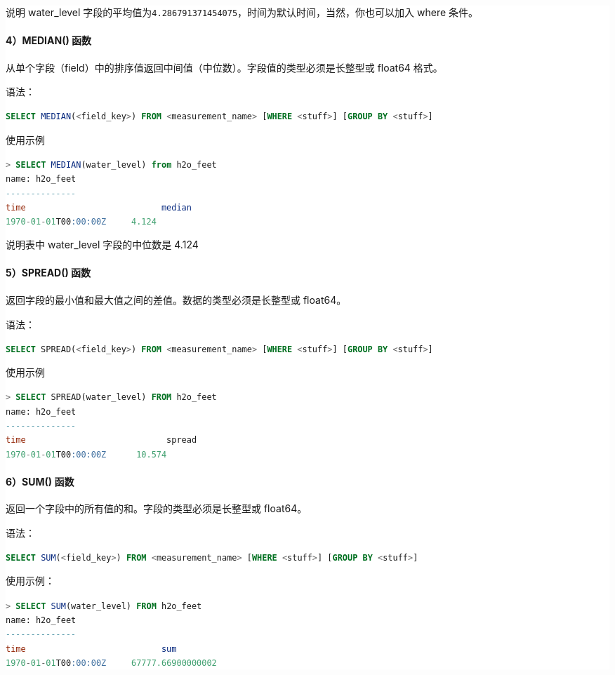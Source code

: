 说明 water_level 字段的平均值为`4.286791371454075`，时间为默认时间，当然，你也可以加入 where 条件。



#### 4）MEDIAN() 函数

从单个字段（field）中的排序值返回中间值（中位数）。字段值的类型必须是长整型或 float64 格式。

语法：

```sql
SELECT MEDIAN(<field_key>) FROM <measurement_name> [WHERE <stuff>] [GROUP BY <stuff>]
```

使用示例

```sql
> SELECT MEDIAN(water_level) from h2o_feet
name: h2o_feet
--------------
time                           median
1970-01-01T00:00:00Z     4.124
```

说明表中 water_level 字段的中位数是 4.124



#### 5）SPREAD() 函数

返回字段的最小值和最大值之间的差值。数据的类型必须是长整型或 float64。

语法：

```sql
SELECT SPREAD(<field_key>) FROM <measurement_name> [WHERE <stuff>] [GROUP BY <stuff>]
```

使用示例

```sql
> SELECT SPREAD(water_level) FROM h2o_feet
name: h2o_feet
--------------
time                            spread
1970-01-01T00:00:00Z      10.574
```



#### 6）SUM() 函数

返回一个字段中的所有值的和。字段的类型必须是长整型或 float64。

语法：

```sql
SELECT SUM(<field_key>) FROM <measurement_name> [WHERE <stuff>] [GROUP BY <stuff>]
```

使用示例：

```sql
> SELECT SUM(water_level) FROM h2o_feet
name: h2o_feet
--------------
time                           sum
1970-01-01T00:00:00Z     67777.66900000002
```
